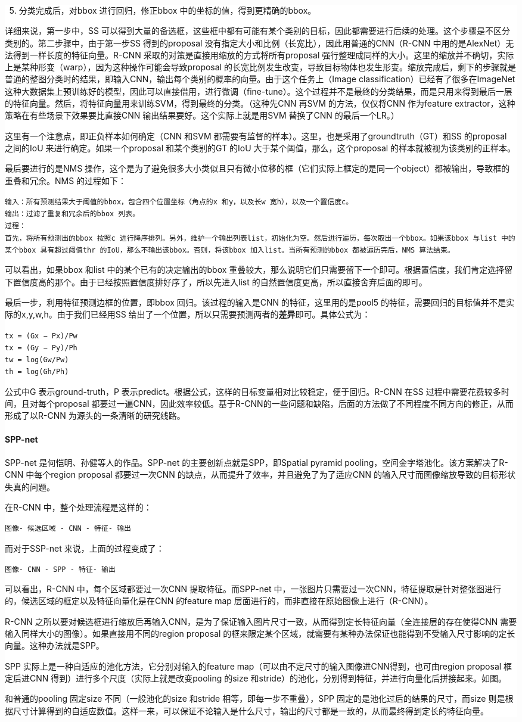 5. 分类完成后，对bbox 进行回归，修正bbox 中的坐标的值，得到更精确的bbox。

详细来说，第一步中，SS 可以得到大量的备选框，这些框中都有可能有某个类别的目标，因此都需要进行后续的处理。这个步骤是不区分类别的。第二步骤中，由于第一步SS 得到的proposal 没有指定大小和比例（长宽比），因此用普通的CNN（R-CNN 中用的是AlexNet）无法得到一样长度的特征向量。R-CNN 采取的对策是直接用缩放的方式将所有proposal 强行整理成同样的大小。这里的缩放并不确切，实际上是某种形变（warp），因为这种操作可能会导致proposal 的长宽比例发生改变，导致目标物体也发生形变。缩放完成后，剩下的步骤就是普通的整图分类时的结果，即输入CNN，输出每个类别的概率的向量。由于这个任务上（Image classification）已经有了很多在ImageNet 这种大数据集上预训练好的模型，因此可以直接借用，进行微调（fine-tune）。这个过程并不是最终的分类结果，而是只用来得到最后一层的特征向量。然后，将特征向量用来训练SVM，得到最终的分类。（这种先CNN 再SVM 的方法，仅仅将CNN 作为feature extractor，这种策略在有些场景下效果要比直接CNN 输出结果要好。这个实际上就是用SVM 替换了CNN 的最后一个LR。）

这里有一个注意点，即正负样本如何确定（CNN 和SVM 都需要有监督的样本）。这里，也是采用了groundtruth（GT）和SS 的proposal 之间的IoU 来进行确定。如果一个proposal 和某个类别的GT 的IoU 大于某个阈值，那么，这个proposal 的样本就被视为该类别的正样本。

最后要进行的是NMS 操作，这个是为了避免很多大小类似且只有微小位移的框（它们实际上框定的是同一个object）都被输出，导致框的重叠和冗余。NMS 的过程如下：

    输入：所有预测结果大于阈值的bbox，包含四个位置坐标（角点的x 和y，以及长w 宽h），以及一个置信度c。
    输出：过滤了重复和冗余后的bbox 列表。
    过程：
    首先，将所有预测出的bbox 按照c 进行降序排列。另外，维护一个输出列表list，初始化为空。然后进行遍历，每次取出一个bbox。如果该bbox 与list 中的某个bbox 具有超过阈值thr 的IoU，那么不输出该bbox。否则，将该bbox 加入list。当所有预测的bbox 都被遍历完后，NMS 算法结束。 

可以看出，如果bbox 和list 中的某个已有的决定输出的bbox 重叠较大，那么说明它们只需要留下一个即可。根据置信度，我们肯定选择留下置信度高的那个。由于已经按照置信度排好序了，所以先进入list 的自然置信度更高，所以直接舍弃后面的即可。

最后一步，利用特征预测边框的位置，即bbox 回归。该过程的输入是CNN 的特征，这里用的是pool5 的特征，需要回归的目标值并不是实际的x,y,w,h。由于我们已经用SS 给出了一个位置，所以只需要预测两者的**差异**即可。具体公式为：

    tx = (Gx − Px)/Pw
    tx = (Gy − Py)/Ph
    tw = log(Gw/Pw)
    th = log(Gh/Ph) 

公式中G 表示ground-truth，P 表示predict。根据公式，这样的目标变量相对比较稳定，便于回归。R-CNN 在SS 过程中需要花费较多时间，且对每个proposal 都要过一遍CNN，因此效率较低。基于R-CNN的一些问题和缺陷，后面的方法做了不同程度不同方向的修正，从而形成了以R-CNN 为源头的一条清晰的研究线路。



#### SPP-net

SPP-net 是何恺明、孙健等人的作品。SPP-net 的主要创新点就是SPP，即Spatial pyramid pooling，空间金字塔池化。该方案解决了R-CNN 中每个region proposal 都要过一次CNN 的缺点，从而提升了效率，并且避免了为了适应CNN 的输入尺寸而图像缩放导致的目标形状失真的问题。

在R-CNN 中，整个处理流程是这样的：

    图像- 候选区域 - CNN - 特征- 输出 

而对于SSP-net 来说，上面的过程变成了：

    图像- CNN - SPP - 特征- 输出 

可以看出，R-CNN 中，每个区域都要过一次CNN 提取特征。而SPP-net 中，一张图片只需要过一次CNN，特征提取是针对整张图进行的，候选区域的框定以及特征向量化是在CNN 的feature map 层面进行的，而非直接在原始图像上进行（R-CNN）。

R-CNN 之所以要对候选框进行缩放后再输入CNN，是为了保证输入图片尺寸一致，从而得到定长特征向量（全连接层的存在使得CNN 需要输入同样大小的图像）。如果直接用不同的region proposal 的框来限定某个区域，就需要有某种办法保证也能得到不受输入尺寸影响的定长向量。这种办法就是SPP。

SPP 实际上是一种自适应的池化方法，它分别对输入的feature map（可以由不定尺寸的输入图像进CNN得到，也可由region proposal 框定后进CNN 得到）进行多个尺度（实际上就是改变pooling 的size 和stride）的池化，分别得到特征，并进行向量化后拼接起来。如图。

和普通的pooling 固定size 不同（一般池化的size 和stride 相等，即每一步不重叠），SPP 固定的是池化过后的结果的尺寸，而size 则是根据尺寸计算得到的自适应数值。这样一来，可以保证不论输入是什么尺寸，输出的尺寸都是一致的，从而最终得到定长的特征向量。
